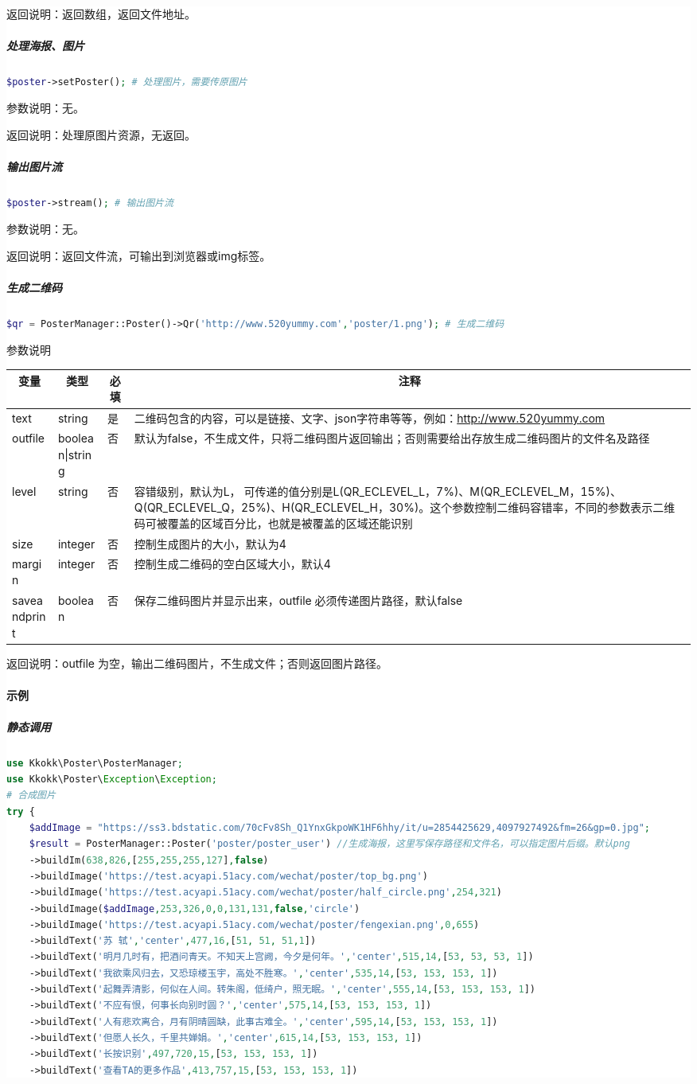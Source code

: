 返回说明：返回数组，返回文件地址。

##### 处理海报、图片

```php
$poster->setPoster(); # 处理图片，需要传原图片
```

参数说明：无。

返回说明：处理原图片资源，无返回。

##### 输出图片流

```php
$poster->stream(); # 输出图片流
```

参数说明：无。

返回说明：返回文件流，可输出到浏览器或img标签。

##### 生成二维码

```php
$qr = PosterManager::Poster()->Qr('http://www.520yummy.com','poster/1.png'); # 生成二维码
```

参数说明

| 变量         | 类型            | 必填 | 注释                                                         |
| ------------ | --------------- | ---- | ------------------------------------------------------------ |
| text         | string          | 是   | 二维码包含的内容，可以是链接、文字、json字符串等等，例如：http://www.520yummy.com |
| outfile      | boolean\|string | 否   | 默认为false，不生成文件，只将二维码图片返回输出；否则需要给出存放生成二维码图片的文件名及路径 |
| level        | string          | 否   | 容错级别，默认为L， 可传递的值分别是L(QR_ECLEVEL_L，7%)、M(QR_ECLEVEL_M，15%)、Q(QR_ECLEVEL_Q，25%)、H(QR_ECLEVEL_H，30%)。这个参数控制二维码容错率，不同的参数表示二维码可被覆盖的区域百分比，也就是被覆盖的区域还能识别 |
| size         | integer         | 否   | 控制生成图片的大小，默认为4                                  |
| margin       | integer         | 否   | 控制生成二维码的空白区域大小，默认4                          |
| saveandprint | boolean         | 否   | 保存二维码图片并显示出来，outfile 必须传递图片路径，默认false |

返回说明：outfile 为空，输出二维码图片，不生成文件；否则返回图片路径。

#### 示例

##### 静态调用
```php
use Kkokk\Poster\PosterManager;
use Kkokk\Poster\Exception\Exception;
# 合成图片
try {
    $addImage = "https://ss3.bdstatic.com/70cFv8Sh_Q1YnxGkpoWK1HF6hhy/it/u=2854425629,4097927492&fm=26&gp=0.jpg";
	$result = PosterManager::Poster('poster/poster_user') //生成海报，这里写保存路径和文件名，可以指定图片后缀。默认png
	->buildIm(638,826,[255,255,255,127],false)
	->buildImage('https://test.acyapi.51acy.com/wechat/poster/top_bg.png')
	->buildImage('https://test.acyapi.51acy.com/wechat/poster/half_circle.png',254,321)
	->buildImage($addImage,253,326,0,0,131,131,false,'circle')
	->buildImage('https://test.acyapi.51acy.com/wechat/poster/fengexian.png',0,655)
	->buildText('苏 轼','center',477,16,[51, 51, 51,1])
	->buildText('明月几时有，把酒问青天。不知天上宫阙，今夕是何年。','center',515,14,[53, 53, 53, 1])
	->buildText('我欲乘风归去，又恐琼楼玉宇，高处不胜寒。','center',535,14,[53, 153, 153, 1])
	->buildText('起舞弄清影，何似在人间。转朱阁，低绮户，照无眠。','center',555,14,[53, 153, 153, 1])
	->buildText('不应有恨，何事长向别时圆？','center',575,14,[53, 153, 153, 1])
	->buildText('人有悲欢离合，月有阴晴圆缺，此事古难全。','center',595,14,[53, 153, 153, 1])
	->buildText('但愿人长久，千里共婵娟。','center',615,14,[53, 153, 153, 1])
	->buildText('长按识别',497,720,15,[53, 153, 153, 1])
	->buildText('查看TA的更多作品',413,757,15,[53, 153, 153, 1])
```